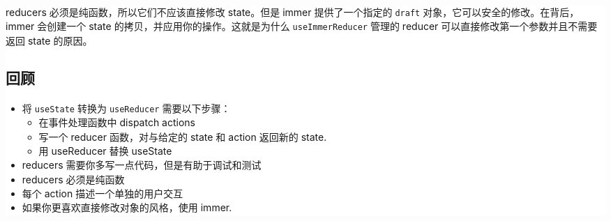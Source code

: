 reducers 必须是纯函数，所以它们不应该直接修改 state。但是 immer 提供了一个指定的 `draft` 对象，它可以安全的修改。在背后，immer 会创建一个 state 的拷贝，并应用你的操作。这就是为什么 `useImmerReducer` 管理的 reducer 可以直接修改第一个参数并且不需要返回 state 的原因。

## 回顾

- 将 `useState` 转换为 `useReducer` 需要以下步骤：
  - 在事件处理函数中 dispatch actions
  - 写一个 reducer 函数，对与给定的 state 和 action 返回新的 state.
  - 用 useReducer 替换 useState
- reducers 需要你多写一点代码，但是有助于调试和测试
- reducers 必须是纯函数
- 每个 action 描述一个单独的用户交互
- 如果你更喜欢直接修改对象的风格，使用 immer. 
